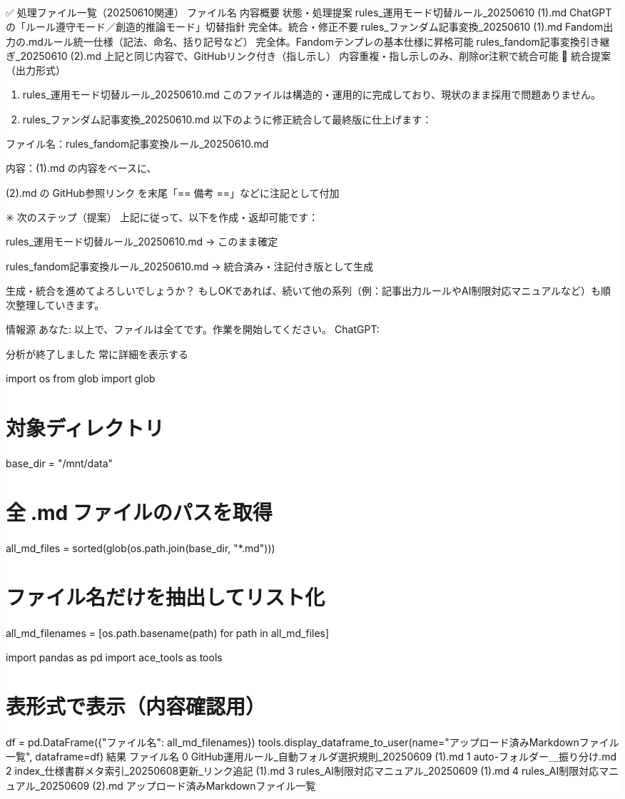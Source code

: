 ✅ 処理ファイル一覧（20250610関連）
ファイル名	内容概要	状態・処理提案
rules_運用モード切替ルール_20250610 (1).md	ChatGPTの「ルール遵守モード／創造的推論モード」切替指針	完全体。統合・修正不要
rules_ファンダム記事変換_20250610 (1).md	Fandom出力の.mdルール統一仕様（記法、命名、括り記号など）	完全体。Fandomテンプレの基本仕様に昇格可能
rules_fandom記事変換引き継ぎ_20250610 (2).md	上記と同じ内容で、GitHubリンク付き（指し示し）	内容重複・指し示しのみ、削除or注釈で統合可能
🔧 統合提案（出力形式）
1. rules_運用モード切替ルール_20250610.md
このファイルは構造的・運用的に完成しており、現状のまま採用で問題ありません。

2. rules_ファンダム記事変換_20250610.md
以下のように修正統合して最終版に仕上げます：

ファイル名：rules_fandom記事変換ルール_20250610.md

内容：(1).md の内容をベースに、

(2).md の GitHub参照リンク を末尾「== 備考 ==」などに注記として付加

✳️ 次のステップ（提案）
上記に従って、以下を作成・返却可能です：

rules_運用モード切替ルール_20250610.md → このまま確定

rules_fandom記事変換ルール_20250610.md → 統合済み・注記付き版として生成

生成・統合を進めてよろしいでしょうか？
もしOKであれば、続いて他の系列（例：記事出力ルールやAI制限対応マニュアルなど）も順次整理していきます。


情報源
あなた:
以上で、ファイルは全てです。作業を開始してください。
ChatGPT:

分析が終了しました
常に詳細を表示する

import os
from glob import glob

# 対象ディレクトリ
base_dir = "/mnt/data"

# 全 .md ファイルのパスを取得
all_md_files = sorted(glob(os.path.join(base_dir, "*.md")))

# ファイル名だけを抽出してリスト化
all_md_filenames = [os.path.basename(path) for path in all_md_files]

import pandas as pd
import ace_tools as tools

# 表形式で表示（内容確認用）
df = pd.DataFrame({"ファイル名": all_md_filenames})
tools.display_dataframe_to_user(name="アップロード済みMarkdownファイル一覧", dataframe=df)
結果
                                     ファイル名
0  GitHub運用ルール_自動フォルダ選択規則_20250609 (1).md
1                      auto-フォルダー＿振り分け.md
2   index_仕様書群メタ索引_20250608更新_リンク追記 (1).md
3        rules_AI制限対応マニュアル_20250609 (1).md
4        rules_AI制限対応マニュアル_20250609 (2).md
アップロード済みMarkdownファイル一覧
